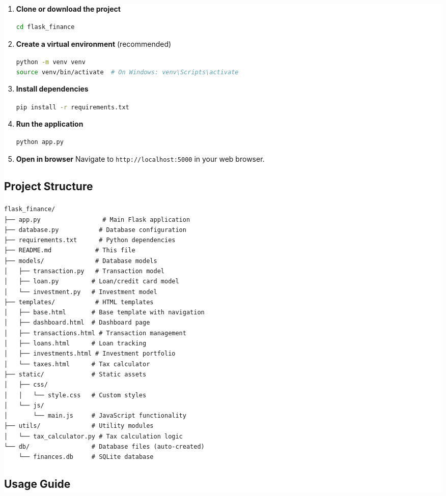 1. **Clone or download the project**
   ```bash
   cd flask_finance
   ```

2. **Create a virtual environment** (recommended)
   ```bash
   python -m venv venv
   source venv/bin/activate  # On Windows: venv\Scripts\activate
   ```

3. **Install dependencies**
   ```bash
   pip install -r requirements.txt
   ```

4. **Run the application**
   ```bash
   python app.py
   ```

5. **Open in browser**
   Navigate to `http://localhost:5000` in your web browser.

## Project Structure

```
flask_finance/
├── app.py                 # Main Flask application
├── database.py           # Database configuration
├── requirements.txt      # Python dependencies
├── README.md            # This file
├── models/              # Database models
│   ├── transaction.py   # Transaction model
│   ├── loan.py         # Loan/credit card model
│   └── investment.py   # Investment model
├── templates/           # HTML templates
│   ├── base.html       # Base template with navigation
│   ├── dashboard.html  # Dashboard page
│   ├── transactions.html # Transaction management
│   ├── loans.html      # Loan tracking
│   ├── investments.html # Investment portfolio
│   └── taxes.html      # Tax calculator
├── static/             # Static assets
│   ├── css/
│   │   └── style.css   # Custom styles
│   └── js/
│       └── main.js     # JavaScript functionality
├── utils/              # Utility modules
│   └── tax_calculator.py # Tax calculation logic
└── db/                 # Database files (auto-created)
    └── finances.db     # SQLite database
```

## Usage Guide
